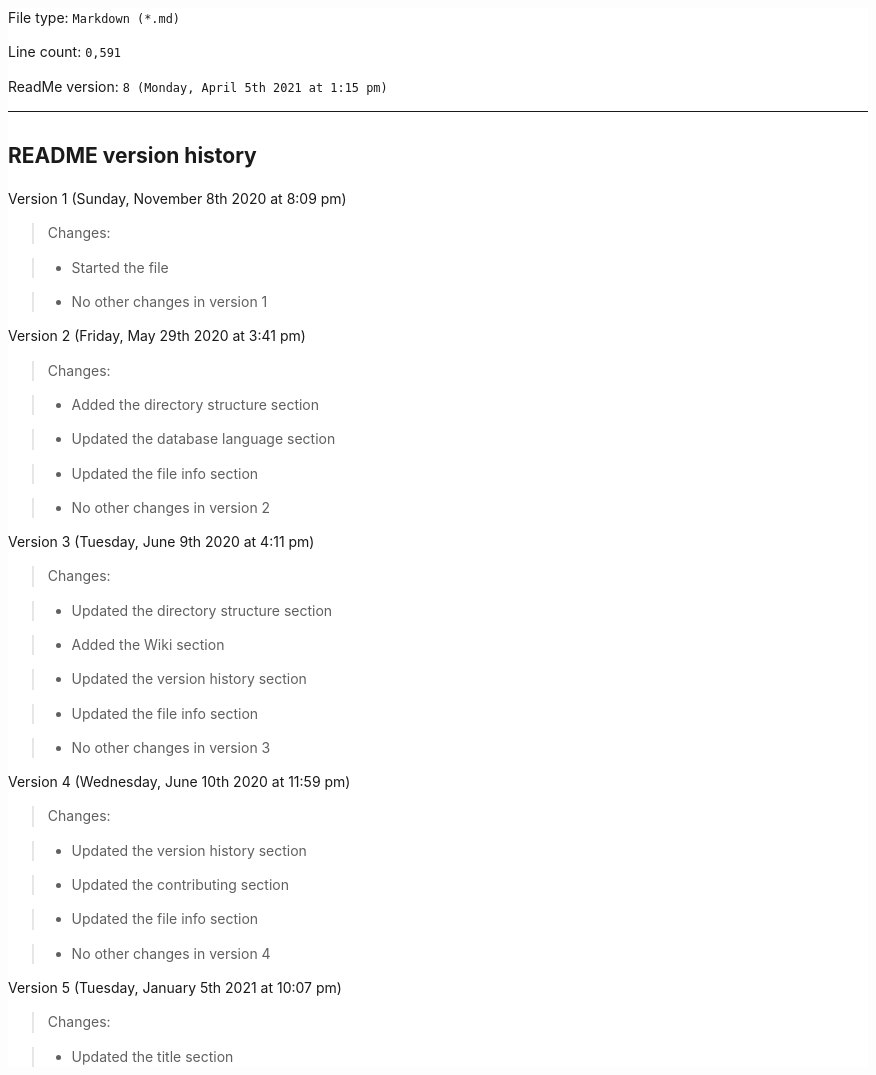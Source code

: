 File type: `Markdown (*.md)`

Line count: `0,591`

ReadMe version: `8 (Monday, April 5th 2021 at 1:15 pm)`

---


## README version history

Version 1 (Sunday, November 8th 2020 at 8:09 pm)

> Changes:

> * Started the file



> * No other changes in version 1

Version 2 (Friday, May 29th 2020 at 3:41 pm)

> Changes:

> * Added the directory structure section

> * Updated the database language section

> * Updated the file info section

> * No other changes in version 2

Version 3 (Tuesday, June 9th 2020 at 4:11 pm)

> Changes:

> * Updated the directory structure section

> * Added the Wiki section

> * Updated the version history section

> * Updated the file info section

> * No other changes in version 3

Version 4 (Wednesday, June 10th 2020 at 11:59 pm)

> Changes:

> * Updated the version history section

> * Updated the contributing section

> * Updated the file info section

> * No other changes in version 4

Version 5 (Tuesday, January 5th 2021 at 10:07 pm)

> Changes:

> * Updated the title section
